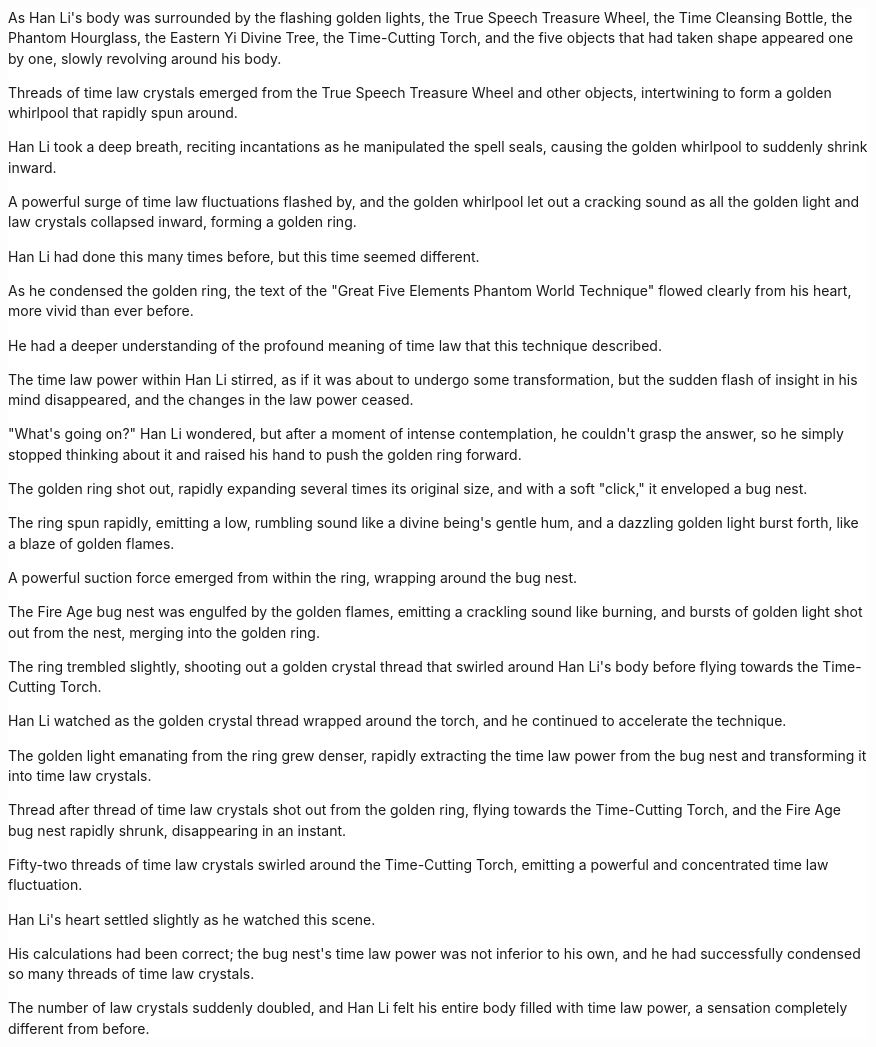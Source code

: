 As Han Li's body was surrounded by the flashing golden lights, the True Speech Treasure Wheel, the Time Cleansing Bottle, the Phantom Hourglass, the Eastern Yi Divine Tree, the Time-Cutting Torch, and the five objects that had taken shape appeared one by one, slowly revolving around his body.

Threads of time law crystals emerged from the True Speech Treasure Wheel and other objects, intertwining to form a golden whirlpool that rapidly spun around.

Han Li took a deep breath, reciting incantations as he manipulated the spell seals, causing the golden whirlpool to suddenly shrink inward.

A powerful surge of time law fluctuations flashed by, and the golden whirlpool let out a cracking sound as all the golden light and law crystals collapsed inward, forming a golden ring.

Han Li had done this many times before, but this time seemed different.

As he condensed the golden ring, the text of the "Great Five Elements Phantom World Technique" flowed clearly from his heart, more vivid than ever before.

He had a deeper understanding of the profound meaning of time law that this technique described.

The time law power within Han Li stirred, as if it was about to undergo some transformation, but the sudden flash of insight in his mind disappeared, and the changes in the law power ceased.

"What's going on?" Han Li wondered, but after a moment of intense contemplation, he couldn't grasp the answer, so he simply stopped thinking about it and raised his hand to push the golden ring forward.

The golden ring shot out, rapidly expanding several times its original size, and with a soft "click," it enveloped a bug nest.

The ring spun rapidly, emitting a low, rumbling sound like a divine being's gentle hum, and a dazzling golden light burst forth, like a blaze of golden flames.

A powerful suction force emerged from within the ring, wrapping around the bug nest.

The Fire Age bug nest was engulfed by the golden flames, emitting a crackling sound like burning, and bursts of golden light shot out from the nest, merging into the golden ring.

The ring trembled slightly, shooting out a golden crystal thread that swirled around Han Li's body before flying towards the Time-Cutting Torch.

Han Li watched as the golden crystal thread wrapped around the torch, and he continued to accelerate the technique.

The golden light emanating from the ring grew denser, rapidly extracting the time law power from the bug nest and transforming it into time law crystals.

Thread after thread of time law crystals shot out from the golden ring, flying towards the Time-Cutting Torch, and the Fire Age bug nest rapidly shrunk, disappearing in an instant.

Fifty-two threads of time law crystals swirled around the Time-Cutting Torch, emitting a powerful and concentrated time law fluctuation.

Han Li's heart settled slightly as he watched this scene.

His calculations had been correct; the bug nest's time law power was not inferior to his own, and he had successfully condensed so many threads of time law crystals.

The number of law crystals suddenly doubled, and Han Li felt his entire body filled with time law power, a sensation completely different from before.
